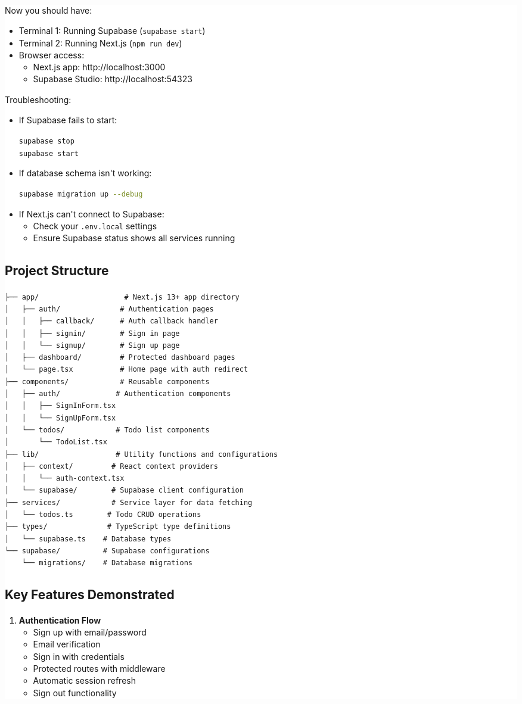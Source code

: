 Now you should have:
- Terminal 1: Running Supabase (`supabase start`)
- Terminal 2: Running Next.js (`npm run dev`)
- Browser access:
  - Next.js app: http://localhost:3000
  - Supabase Studio: http://localhost:54323

Troubleshooting:
- If Supabase fails to start:
  ```bash
  supabase stop
  supabase start
  ```
- If database schema isn't working:
  ```bash
  supabase migration up --debug
  ```
- If Next.js can't connect to Supabase:
  - Check your `.env.local` settings
  - Ensure Supabase status shows all services running

## Project Structure

```
├── app/                    # Next.js 13+ app directory
│   ├── auth/              # Authentication pages
│   │   ├── callback/      # Auth callback handler
│   │   ├── signin/        # Sign in page
│   │   └── signup/        # Sign up page
│   ├── dashboard/         # Protected dashboard pages
│   └── page.tsx           # Home page with auth redirect
├── components/            # Reusable components
│   ├── auth/             # Authentication components
│   │   ├── SignInForm.tsx
│   │   └── SignUpForm.tsx
│   └── todos/            # Todo list components
│       └── TodoList.tsx
├── lib/                  # Utility functions and configurations
│   ├── context/         # React context providers
│   │   └── auth-context.tsx
│   └── supabase/        # Supabase client configuration
├── services/            # Service layer for data fetching
│   └── todos.ts        # Todo CRUD operations
├── types/              # TypeScript type definitions
│   └── supabase.ts    # Database types
└── supabase/          # Supabase configurations
    └── migrations/    # Database migrations
```

## Key Features Demonstrated

1. **Authentication Flow**
   - Sign up with email/password
   - Email verification
   - Sign in with credentials
   - Protected routes with middleware
   - Automatic session refresh
   - Sign out functionality
